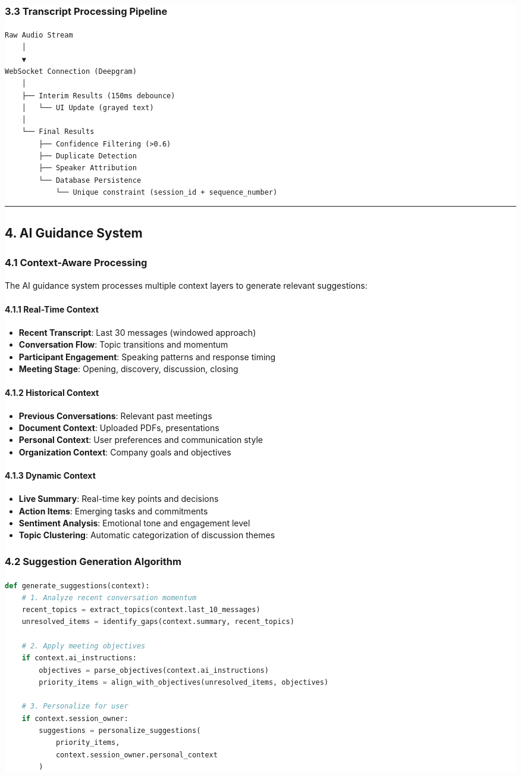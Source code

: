 ### 3.3 Transcript Processing Pipeline

```
Raw Audio Stream
    │
    ▼
WebSocket Connection (Deepgram)
    │
    ├── Interim Results (150ms debounce)
    │   └── UI Update (grayed text)
    │
    └── Final Results
        ├── Confidence Filtering (>0.6)
        ├── Duplicate Detection
        ├── Speaker Attribution
        └── Database Persistence
            └── Unique constraint (session_id + sequence_number)
```

---

## 4. AI Guidance System

### 4.1 Context-Aware Processing

The AI guidance system processes multiple context layers to generate relevant suggestions:

#### 4.1.1 Real-Time Context
- **Recent Transcript**: Last 30 messages (windowed approach)
- **Conversation Flow**: Topic transitions and momentum
- **Participant Engagement**: Speaking patterns and response timing
- **Meeting Stage**: Opening, discovery, discussion, closing

#### 4.1.2 Historical Context
- **Previous Conversations**: Relevant past meetings
- **Document Context**: Uploaded PDFs, presentations
- **Personal Context**: User preferences and communication style
- **Organization Context**: Company goals and objectives

#### 4.1.3 Dynamic Context
- **Live Summary**: Real-time key points and decisions
- **Action Items**: Emerging tasks and commitments
- **Sentiment Analysis**: Emotional tone and engagement level
- **Topic Clustering**: Automatic categorization of discussion themes

### 4.2 Suggestion Generation Algorithm

```python
def generate_suggestions(context):
    # 1. Analyze recent conversation momentum
    recent_topics = extract_topics(context.last_10_messages)
    unresolved_items = identify_gaps(context.summary, recent_topics)
    
    # 2. Apply meeting objectives
    if context.ai_instructions:
        objectives = parse_objectives(context.ai_instructions)
        priority_items = align_with_objectives(unresolved_items, objectives)
    
    # 3. Personalize for user
    if context.session_owner:
        suggestions = personalize_suggestions(
            priority_items,
            context.session_owner.personal_context
        )
```